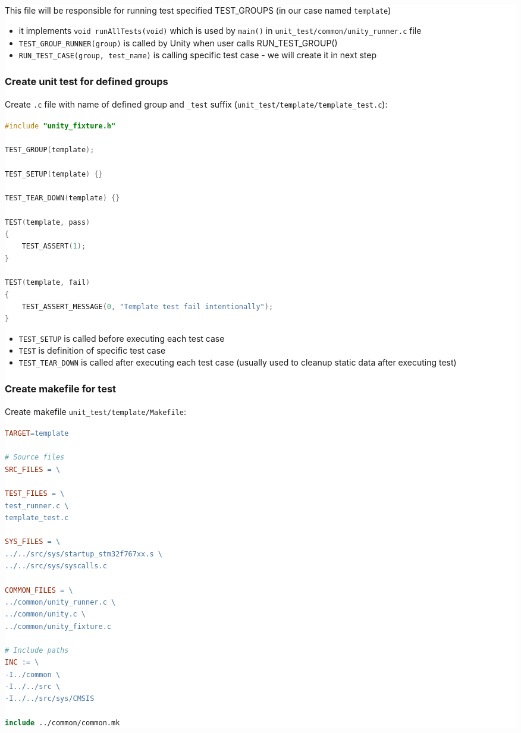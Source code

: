 This file will be responsible for running test specified TEST_GROUPS (in our case named `template`)
- it implements `void runAllTests(void)` which is used by `main()` in `unit_test/common/unity_runner.c` file
- `TEST_GROUP_RUNNER(group)` is called by Unity when user calls RUN_TEST_GROUP()
- `RUN_TEST_CASE(group, test_name)` is calling specific test case - we will create it in next step

### Create unit test for defined groups
Create `.c` file with name of defined group and `_test` suffix (`unit_test/template/template_test.c`):
```c
#include "unity_fixture.h"

TEST_GROUP(template);

TEST_SETUP(template) {}

TEST_TEAR_DOWN(template) {}

TEST(template, pass)
{
    TEST_ASSERT(1);
}

TEST(template, fail)
{
    TEST_ASSERT_MESSAGE(0, "Template test fail intentionally");
}
```

- `TEST_SETUP` is called before executing each test case
- `TEST` is definition of specific test case
- `TEST_TEAR_DOWN` is called after executing each test case (usually used to cleanup static data after executing test)

### Create makefile for test
Create makefile `unit_test/template/Makefile`:
```makefile
TARGET=template

# Source files
SRC_FILES = \

TEST_FILES = \
test_runner.c \
template_test.c

SYS_FILES = \
../../src/sys/startup_stm32f767xx.s \
../../src/sys/syscalls.c

COMMON_FILES = \
../common/unity_runner.c \
../common/unity.c \
../common/unity_fixture.c

# Include paths
INC := \
-I../common \
-I../../src \
-I../../src/sys/CMSIS

include ../common/common.mk
```
